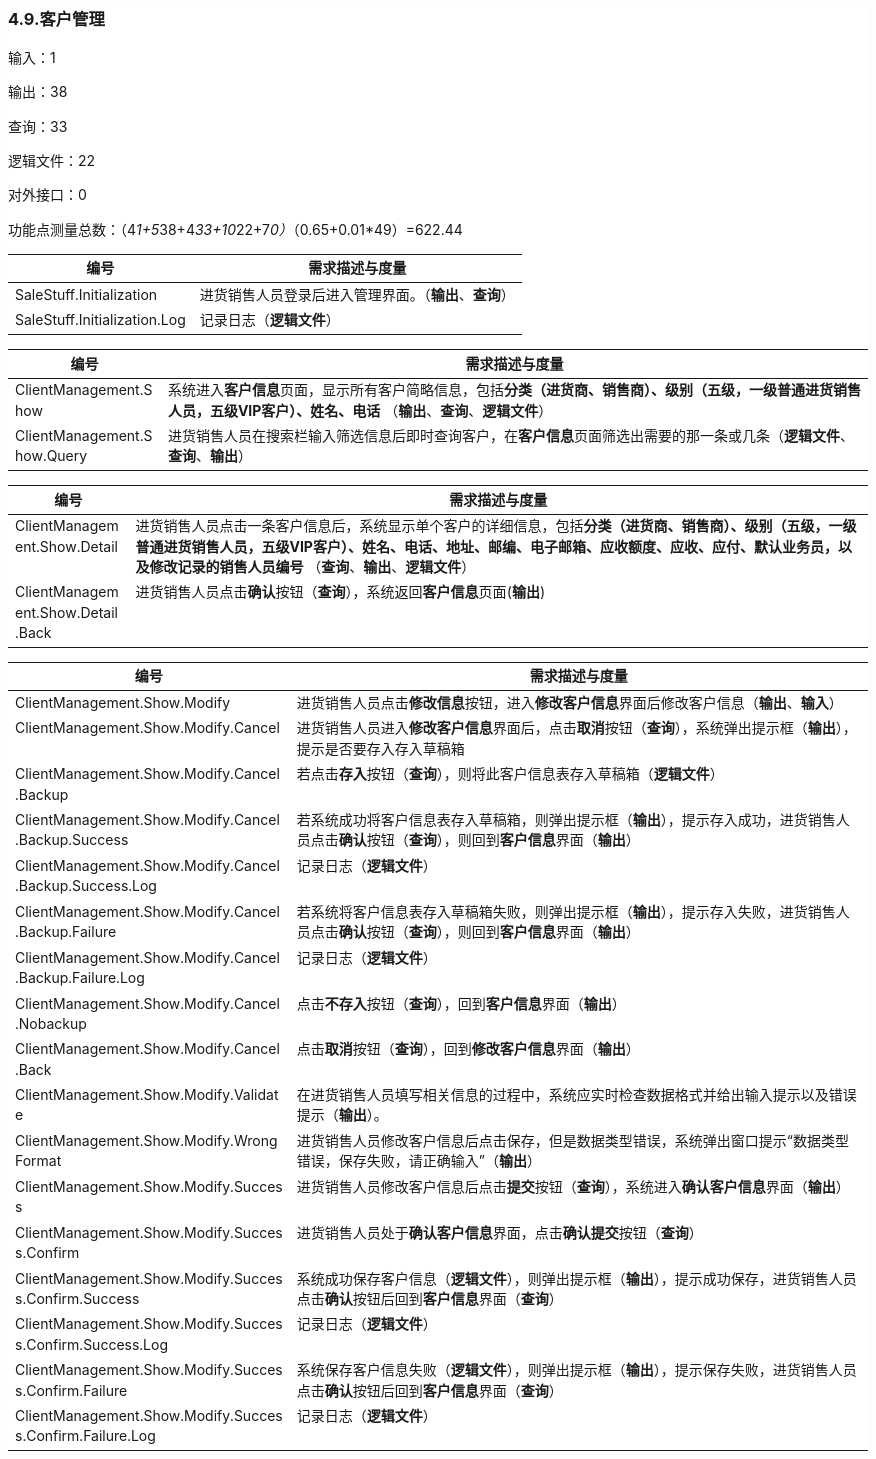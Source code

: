 ### 4.9.客户管理

输入：1

输出：38

查询：33

逻辑文件：22

对外接口：0

功能点测量总数：（4*1+5*38+4*33+10*22+7*0）*（0.65+0.01*49）=622.44

| 编号                           | 需求描述与度量                         |
| ---------------------------- | ------------------------------- |
| SaleStuff.Initialization     | 进货销售人员登录后进入管理界面。（**输出**、**查询**） |
| SaleStuff.Initialization.Log | 记录日志（**逻辑文件**）                  |

| 编号                          | 需求描述与度量                                  |
| --------------------------- | ---------------------------------------- |
| ClientManagement.Show       | 系统进入**客户信息**页面，显示所有客户简略信息，包括**分类（进货商、销售商）、级别（五级，一级普通进货销售人员，五级VIP客户）、姓名、电话** （**输出**、**查询**、**逻辑文件**） |
| ClientManagement.Show.Query | 进货销售人员在搜索栏输入筛选信息后即时查询客户，在**客户信息**页面筛选出需要的那一条或几条（**逻辑文件**、**查询**、**输出**） |

| 编号                                | 需求描述与度量                                  |
| --------------------------------- | ---------------------------------------- |
| ClientManagement.Show.Detail      | 进货销售人员点击一条客户信息后，系统显示单个客户的详细信息，包括**分类（进货商、销售商）、级别（五级，一级普通进货销售人员，五级VIP客户）、姓名、电话、地址、邮编、电子邮箱、应收额度、应收、应付、默认业务员，以及修改记录的销售人员编号** （**查询**、**输出**、**逻辑文件**） |
| ClientManagement.Show.Detail.Back | 进货销售人员点击**确认**按钮（**查询**），系统返回**客户信息**页面(**输出**) |

| 编号                                       | 需求描述与度量                                  |
| ---------------------------------------- | ---------------------------------------- |
| ClientManagement.Show.Modify             | 进货销售人员点击**修改信息**按钮，进入**修改客户信息**界面后修改客户信息（**输出**、**输入**） |
| ClientManagement.Show.Modify.Cancel      | 进货销售人员进入**修改客户信息**界面后，点击**取消**按钮（**查询**），系统弹出提示框（**输出**），提示是否要存入存入草稿箱 |
| ClientManagement.Show.Modify.Cancel.Backup | 若点击**存入**按钮（**查询**），则将此客户信息表存入草稿箱（**逻辑文件**） |
| ClientManagement.Show.Modify.Cancel.Backup.Success | 若系统成功将客户信息表存入草稿箱，则弹出提示框（**输出**），提示存入成功，进货销售人员点击**确认**按钮（**查询**），则回到**客户信息**界面（**输出**） |
| ClientManagement.Show.Modify.Cancel.Backup.Success.Log | 记录日志（**逻辑文件**）                           |
| ClientManagement.Show.Modify.Cancel.Backup.Failure | 若系统将客户信息表存入草稿箱失败，则弹出提示框（**输出**），提示存入失败，进货销售人员点击**确认**按钮（**查询**），则回到**客户信息**界面（**输出**） |
| ClientManagement.Show.Modify.Cancel.Backup.Failure.Log | 记录日志（**逻辑文件**）                           |
| ClientManagement.Show.Modify.Cancel.Nobackup | 点击**不存入**按钮（**查询**），回到**客户信息**界面（**输出**） |
| ClientManagement.Show.Modify.Cancel.Back | 点击**取消**按钮（**查询**），回到**修改客户信息**界面（**输出**） |
| ClientManagement.Show.Modify.Validate    | 在进货销售人员填写相关信息的过程中，系统应实时检查数据格式并给出输入提示以及错误提示（**输出**）。 |
| ClientManagement.Show.Modify.WrongFormat | 进货销售人员修改客户信息后点击保存，但是数据类型错误，系统弹出窗口提示“数据类型错误，保存失败，请正确输入”（**输出**） |
| ClientManagement.Show.Modify.Success     | 进货销售人员修改客户信息后点击**提交**按钮（**查询**），系统进入**确认客户信息**界面（**输出**） |
| ClientManagement.Show.Modify.Success.Confirm | 进货销售人员处于**确认客户信息**界面，点击**确认提交**按钮（**查询**） |
| ClientManagement.Show.Modify.Success.Confirm.Success | 系统成功保存客户信息（**逻辑文件**），则弹出提示框（**输出**），提示成功保存，进货销售人员点击**确认**按钮后回到**客户信息**界面（**查询**） |
| ClientManagement.Show.Modify.Success.Confirm.Success.Log | 记录日志（**逻辑文件**）                           |
| ClientManagement.Show.Modify.Success.Confirm.Failure | 系统保存客户信息失败（**逻辑文件**），则弹出提示框（**输出**），提示保存失败，进货销售人员点击**确认**按钮后回到**客户信息**界面（**查询**） |
| ClientManagement.Show.Modify.Success.Confirm.Failure.Log | 记录日志（**逻辑文件**）                           |
